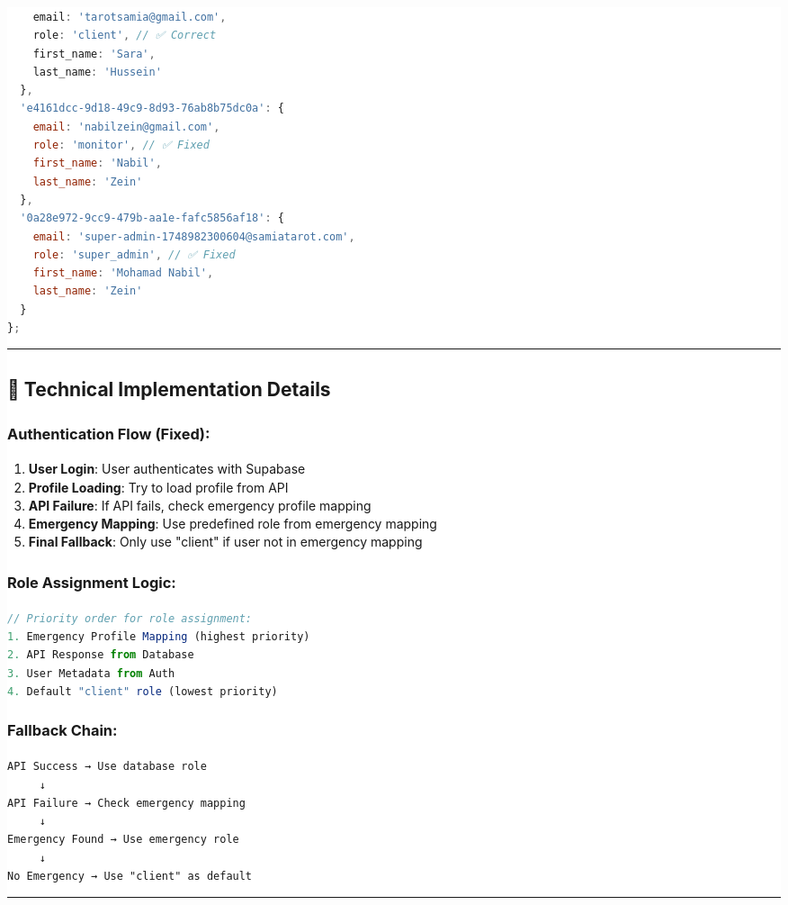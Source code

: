 ```javascript
    email: 'tarotsamia@gmail.com', 
    role: 'client', // ✅ Correct
    first_name: 'Sara',
    last_name: 'Hussein'
  },
  'e4161dcc-9d18-49c9-8d93-76ab8b75dc0a': { 
    email: 'nabilzein@gmail.com', 
    role: 'monitor', // ✅ Fixed
    first_name: 'Nabil',
    last_name: 'Zein'
  },
  '0a28e972-9cc9-479b-aa1e-fafc5856af18': { 
    email: 'super-admin-1748982300604@samiatarot.com', 
    role: 'super_admin', // ✅ Fixed
    first_name: 'Mohamad Nabil',
    last_name: 'Zein'
  }
};
```

---

## 🎯 **Technical Implementation Details**

### **Authentication Flow (Fixed):**
1. **User Login**: User authenticates with Supabase
2. **Profile Loading**: Try to load profile from API
3. **API Failure**: If API fails, check emergency profile mapping
4. **Emergency Mapping**: Use predefined role from emergency mapping
5. **Final Fallback**: Only use "client" if user not in emergency mapping

### **Role Assignment Logic:**
```javascript
// Priority order for role assignment:
1. Emergency Profile Mapping (highest priority)
2. API Response from Database
3. User Metadata from Auth
4. Default "client" role (lowest priority)
```

### **Fallback Chain:**
```
API Success → Use database role
     ↓
API Failure → Check emergency mapping
     ↓
Emergency Found → Use emergency role
     ↓
No Emergency → Use "client" as default
```

---